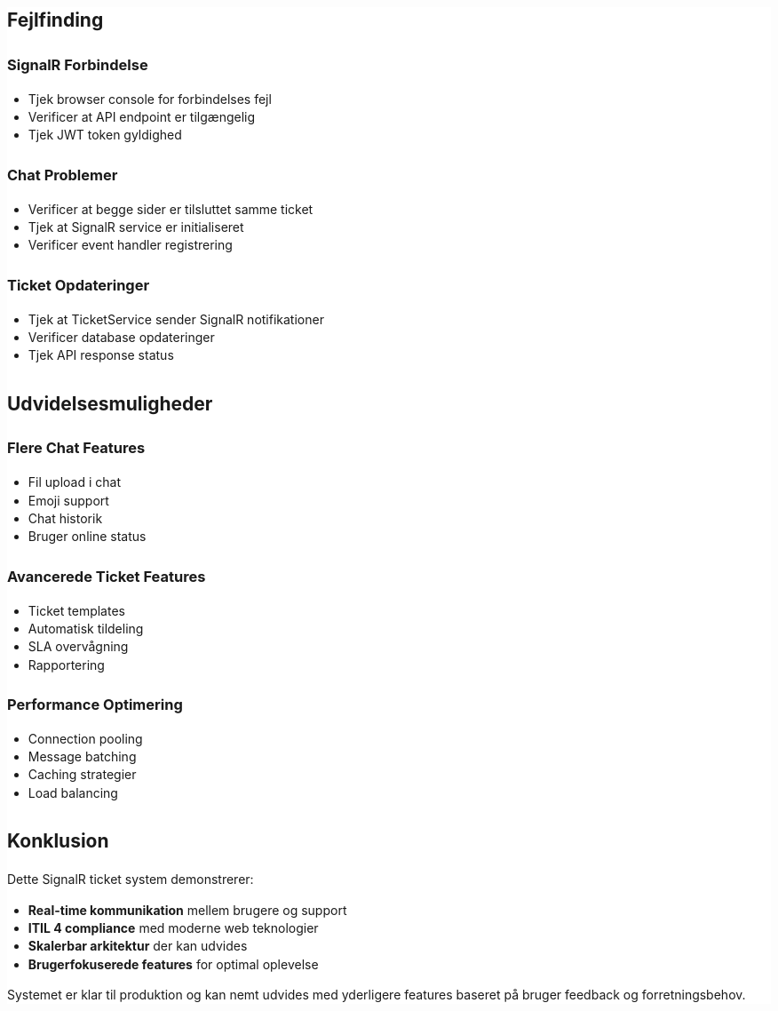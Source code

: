 ## Fejlfinding

### SignalR Forbindelse
- Tjek browser console for forbindelses fejl
- Verificer at API endpoint er tilgængelig
- Tjek JWT token gyldighed

### Chat Problemer
- Verificer at begge sider er tilsluttet samme ticket
- Tjek at SignalR service er initialiseret
- Verificer event handler registrering

### Ticket Opdateringer
- Tjek at TicketService sender SignalR notifikationer
- Verificer database opdateringer
- Tjek API response status

## Udvidelsesmuligheder

### Flere Chat Features
- Fil upload i chat
- Emoji support
- Chat historik
- Bruger online status

### Avancerede Ticket Features
- Ticket templates
- Automatisk tildeling
- SLA overvågning
- Rapportering

### Performance Optimering
- Connection pooling
- Message batching
- Caching strategier
- Load balancing

## Konklusion

Dette SignalR ticket system demonstrerer:
- **Real-time kommunikation** mellem brugere og support
- **ITIL 4 compliance** med moderne web teknologier
- **Skalerbar arkitektur** der kan udvides
- **Brugerfokuserede features** for optimal oplevelse

Systemet er klar til produktion og kan nemt udvides med yderligere features baseret på bruger feedback og forretningsbehov.
